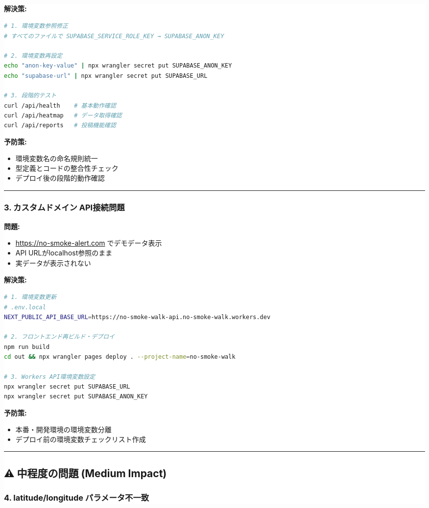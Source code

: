 **解決策:**
```bash
# 1. 環境変数参照修正
# すべてのファイルで SUPABASE_SERVICE_ROLE_KEY → SUPABASE_ANON_KEY

# 2. 環境変数再設定
echo "anon-key-value" | npx wrangler secret put SUPABASE_ANON_KEY
echo "supabase-url" | npx wrangler secret put SUPABASE_URL

# 3. 段階的テスト
curl /api/health    # 基本動作確認
curl /api/heatmap   # データ取得確認
curl /api/reports   # 投稿機能確認
```

**予防策:**
- 環境変数名の命名規則統一
- 型定義とコードの整合性チェック
- デプロイ後の段階的動作確認

---

### 3. カスタムドメイン API接続問題

**問題:**
- https://no-smoke-alert.com でデモデータ表示
- API URLがlocalhost参照のまま
- 実データが表示されない

**解決策:**
```bash
# 1. 環境変数更新
# .env.local
NEXT_PUBLIC_API_BASE_URL=https://no-smoke-walk-api.no-smoke-walk.workers.dev

# 2. フロントエンド再ビルド・デプロイ
npm run build
cd out && npx wrangler pages deploy . --project-name=no-smoke-walk

# 3. Workers API環境変数設定
npx wrangler secret put SUPABASE_URL
npx wrangler secret put SUPABASE_ANON_KEY
```

**予防策:**
- 本番・開発環境の環境変数分離
- デプロイ前の環境変数チェックリスト作成

---

## ⚠️ 中程度の問題 (Medium Impact)

### 4. latitude/longitude パラメータ不一致
